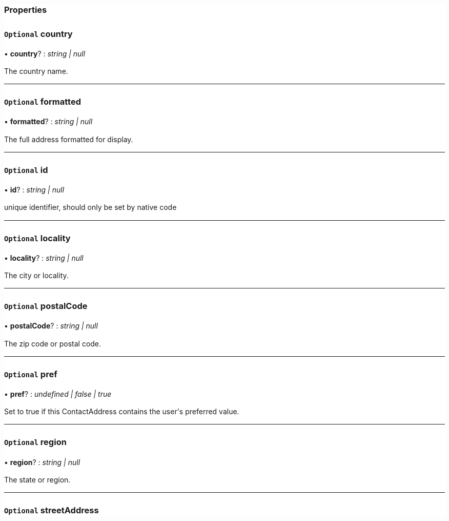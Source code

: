### Properties

### `Optional` country

• **country**? : *string | null*

The country name.

* * *

### `Optional` formatted

• **formatted**? : *string | null*

The full address formatted for display.

* * *

### `Optional` id

• **id**? : *string | null*

unique identifier, should only be set by native code

* * *

### `Optional` locality

• **locality**? : *string | null*

The city or locality.

* * *

### `Optional` postalCode

• **postalCode**? : *string | null*

The zip code or postal code.

* * *

### `Optional` pref

• **pref**? : *undefined | false | true*

Set to true if this ContactAddress contains the user's preferred value.

* * *

### `Optional` region

• **region**? : *string | null*

The state or region.

* * *

### `Optional` streetAddress
